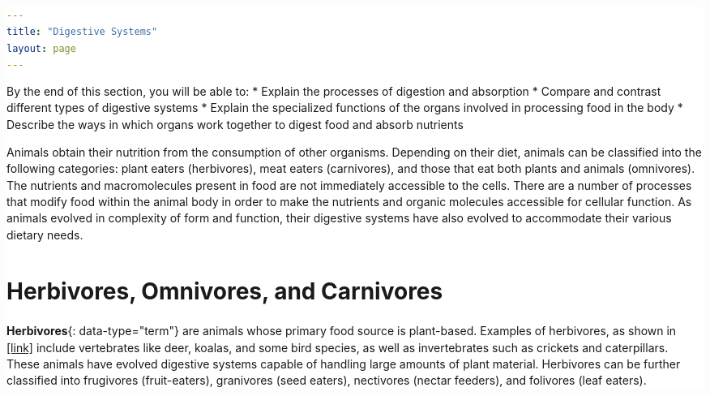 ```yaml
---
title: "Digestive Systems"
layout: page
---
```



<div data-type="abstract" markdown="1">
By the end of this section, you will be able to:
* Explain the processes of digestion and absorption
* Compare and contrast different types of digestive systems
* Explain the specialized functions of the organs involved in processing food in the body
* Describe the ways in which organs work together to digest food and absorb nutrients

</div>

Animals obtain their nutrition from the consumption of other organisms. Depending on their diet, animals can be classified into the following categories: plant eaters (herbivores), meat eaters (carnivores), and those that eat both plants and animals (omnivores). The nutrients and macromolecules present in food are not immediately accessible to the cells. There are a number of processes that modify food within the animal body in order to make the nutrients and organic molecules accessible for cellular function. As animals evolved in complexity of form and function, their digestive systems have also evolved to accommodate their various dietary needs.

# Herbivores, Omnivores, and Carnivores

**Herbivores**{: data-type="term"} are animals whose primary food source is plant-based. Examples of herbivores, as shown in [\[link\]](#fig-ch34_01_01) include vertebrates like deer, koalas, and some bird species, as well as invertebrates such as crickets and caterpillars. These animals have evolved digestive systems capable of handling large amounts of plant material. Herbivores can be further classified into frugivores (fruit-eaters), granivores (seed eaters), nectivores (nectar feeders), and folivores (leaf eaters).
